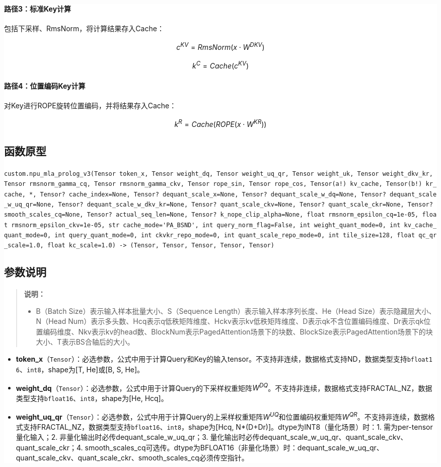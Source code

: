 #### 路径3：标准Key计算

包括下采样、RmsNorm，将计算结果存入Cache：

$$
c^{KV} = RmsNorm(x \cdot W^{DKV})
$$

$$
k^C = Cache(c^{KV})
$$

#### 路径4：位置编码Key计算

对Key进行ROPE旋转位置编码，并将结果存入Cache：

$$
k^R = Cache(ROPE(x \cdot W^{KR}))
$$


## 函数原型
```
custom.npu_mla_prolog_v3(Tensor token_x, Tensor weight_dq, Tensor weight_uq_qr, Tensor weight_uk, Tensor weight_dkv_kr, Tensor rmsnorm_gamma_cq, Tensor rmsnorm_gamma_ckv, Tensor rope_sin, Tensor rope_cos, Tensor(a!) kv_cache, Tensor(b!) kr_cache, *, Tensor? cache_index=None, Tensor? dequant_scale_x=None, Tensor? dequant_scale_w_dq=None, Tensor? dequant_scale_w_uq_qr=None, Tensor? dequant_scale_w_dkv_kr=None, Tensor? quant_scale_ckv=None, Tensor? quant_scale_ckr=None, Tensor? smooth_scales_cq=None, Tensor? actual_seq_len=None, Tensor? k_nope_clip_alpha=None, float rmsnorm_epsilon_cq=1e-05, float rmsnorm_epsilon_ckv=1e-05, str cache_mode='PA_BSND', int query_norm_flag=False, int weight_quant_mode=0, int kv_cache_quant_mode=0, int query_quant_mode=0, int ckvkr_repo_mode=0, int quant_scale_repo_mode=0, int tile_size=128, float qc_qr_scale=1.0, float kc_scale=1.0) -> (Tensor, Tensor, Tensor, Tensor, Tensor)
```

## 参数说明

>**说明：**<br> 
>
>- B（Batch Size）表示输入样本批量大小、S（Sequence Length）表示输入样本序列长度、He（Head Size）表示隐藏层大小、N（Head Num）表示多头数、Hcq表示q低秩矩阵维度、Hckv表示kv低秩矩阵维度、D表示qk不含位置编码维度、Dr表示qk位置编码维度、Nkv表示kv的head数、BlockNum表示PagedAttention场景下的块数、BlockSize表示PagedAttention场景下的块大小、T表示BS合轴后的大小。

-   **token_x**（`Tensor`）：必选参数，公式中用于计算Query和Key的输入tensor。不支持非连续，数据格式支持ND，数据类型支持`bfloat16`、`int8`，shape为[T, He]或[B, S, He]。

-   **weight_dq**（`Tensor`）：必选参数，公式中用于计算Query的下采样权重矩阵$W^{DQ}$。不支持非连续，数据格式支持FRACTAL_NZ，数据类型支持`bfloat16`、`int8`，shape为[He, Hcq]。

-   **weight_uq_qr**（`Tensor`）：必选参数，公式中用于计算Query的上采样权重矩阵$W^{UQ}$和位置编码权重矩阵$W^{QR}$。不支持非连续，数据格式支持FRACTAL_NZ，数据类型支持`bfloat16`、`int8`，shape为[Hcq, N*(D+Dr)]。dtype为INT8（量化场景）时：1. 需为per-tensor量化输入；2. 非量化输出时必传dequant_scale_w_uq_qr；3. 量化输出时必传dequant_scale_w_uq_qr、quant_scale_ckv、quant_scale_ckr；4. smooth_scales_cq可选传。dtype为BFLOAT16（非量化场景）时：dequant_scale_w_uq_qr、quant_scale_ckv、quant_scale_ckr、smooth_scales_cq必须传空指针。
